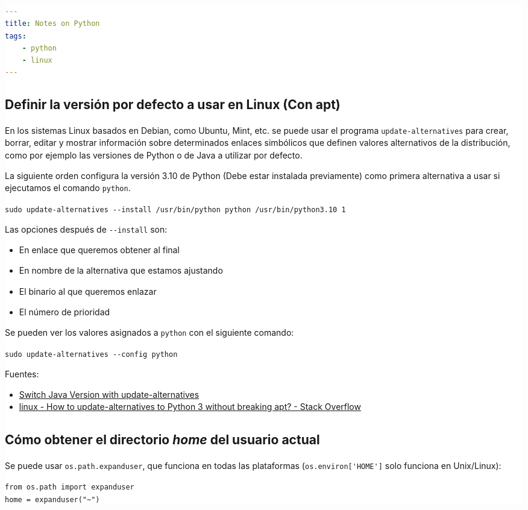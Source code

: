 ```yaml
---
title: Notes on Python
tags:
    - python
    - linux
---
```


## Definir la versión por defecto a usar en Linux (Con apt)

En los sistemas Linux basados en Debian, como Ubuntu, Mint, etc. se puede usar
el programa `update-alternatives` para crear, borrar, editar y mostrar
información sobre determinados enlaces simbólicos que definen valores
alternativos de la distribución, como por ejemplo las versiones de Python o de
Java a utilizar por defecto.

La siguiente orden configura la versión 3.10 de Python (Debe estar instalada
previamente) como primera alternativa a usar si ejecutamos el comando `python`.

```shell
sudo update-alternatives --install /usr/bin/python python /usr/bin/python3.10 1
```

Las opciones después de `--install` son:

- En enlace que queremos obtener al final

- En nombre de la alternativa que estamos ajustando

- El binario al que queremos enlazar

- El número de prioridad

Se pueden ver los valores asignados a `python` con el  siguiente comando:

```shell
sudo update-alternatives --config python
```

Fuentes:

- [Switch Java Version with update-alternatives](https://djangocas.dev/blog/linux/switch-java-version-with-update-alternatives/)
- [linux - How to update-alternatives to Python 3 without breaking apt? - Stack Overflow](https://stackoverflow.com/questions/43062608/how-to-update-alternatives-to-python-3-without-breaking-apt)

## Cómo obtener el directorio _home_ del usuario actual


Se puede usar `os.path.expanduser`, que funciona en todas las
plataformas (`os.environ['HOME']` solo funciona en Unix/Linux):

```
from os.path import expanduser
home = expanduser("~")
```
